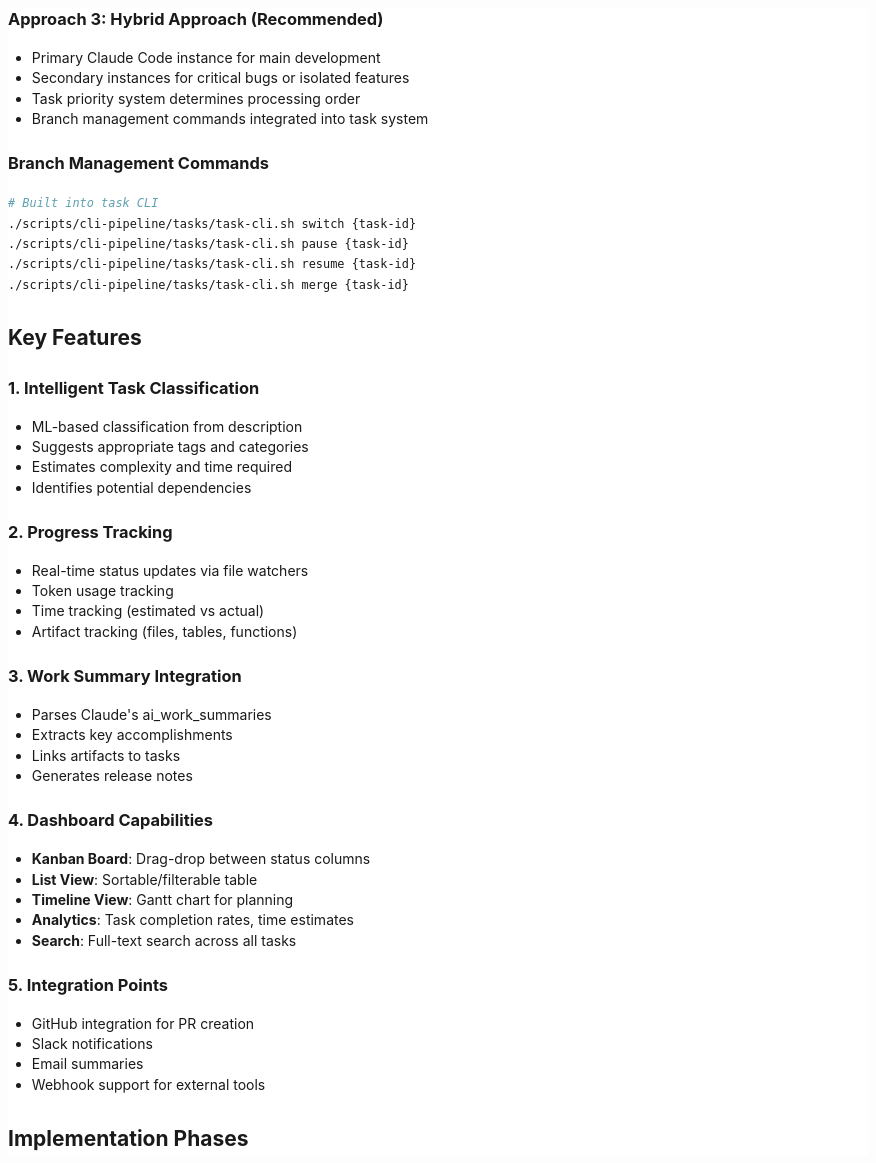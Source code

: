 ### Approach 3: Hybrid Approach (Recommended)
- Primary Claude Code instance for main development
- Secondary instances for critical bugs or isolated features
- Task priority system determines processing order
- Branch management commands integrated into task system

### Branch Management Commands
```bash
# Built into task CLI
./scripts/cli-pipeline/tasks/task-cli.sh switch {task-id}
./scripts/cli-pipeline/tasks/task-cli.sh pause {task-id}
./scripts/cli-pipeline/tasks/task-cli.sh resume {task-id}
./scripts/cli-pipeline/tasks/task-cli.sh merge {task-id}
```

## Key Features

### 1. Intelligent Task Classification
- ML-based classification from description
- Suggests appropriate tags and categories
- Estimates complexity and time required
- Identifies potential dependencies

### 2. Progress Tracking
- Real-time status updates via file watchers
- Token usage tracking
- Time tracking (estimated vs actual)
- Artifact tracking (files, tables, functions)

### 3. Work Summary Integration
- Parses Claude's ai_work_summaries
- Extracts key accomplishments
- Links artifacts to tasks
- Generates release notes

### 4. Dashboard Capabilities
- **Kanban Board**: Drag-drop between status columns
- **List View**: Sortable/filterable table
- **Timeline View**: Gantt chart for planning
- **Analytics**: Task completion rates, time estimates
- **Search**: Full-text search across all tasks

### 5. Integration Points
- GitHub integration for PR creation
- Slack notifications
- Email summaries
- Webhook support for external tools

## Implementation Phases

